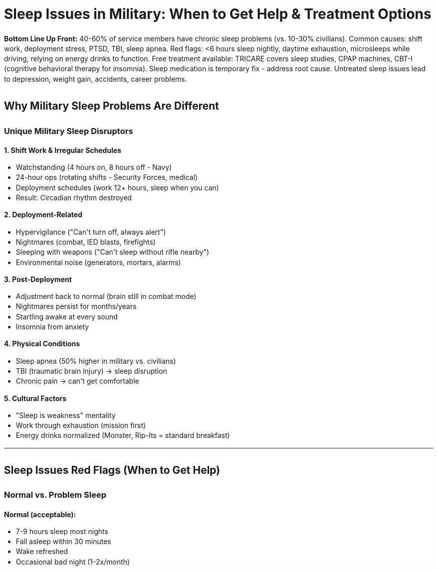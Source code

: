 # Sleep Issues in Military: When to Get Help & Treatment Options

**Bottom Line Up Front:** 40-60% of service members have chronic sleep problems (vs. 10-30% civilians). Common causes: shift work, deployment stress, PTSD, TBI, sleep apnea. Red flags: <6 hours sleep nightly, daytime exhaustion, microsleeps while driving, relying on energy drinks to function. Free treatment available: TRICARE covers sleep studies, CPAP machines, CBT-I (cognitive behavioral therapy for insomnia). Sleep medication is temporary fix - address root cause. Untreated sleep issues lead to depression, weight gain, accidents, career problems.

## Why Military Sleep Problems Are Different

### Unique Military Sleep Disruptors

**1. Shift Work & Irregular Schedules**
- Watchstanding (4 hours on, 8 hours off - Navy)
- 24-hour ops (rotating shifts - Security Forces, medical)
- Deployment schedules (work 12+ hours, sleep when you can)
- Result: Circadian rhythm destroyed

**2. Deployment-Related**
- Hypervigilance ("Can't turn off, always alert")
- Nightmares (combat, IED blasts, firefights)
- Sleeping with weapons ("Can't sleep without rifle nearby")
- Environmental noise (generators, mortars, alarms)

**3. Post-Deployment**
- Adjustment back to normal (brain still in combat mode)
- Nightmares persist for months/years
- Startling awake at every sound
- Insomnia from anxiety

**4. Physical Conditions**
- Sleep apnea (50% higher in military vs. civilians)
- TBI (traumatic brain injury) → sleep disruption
- Chronic pain → can't get comfortable

**5. Cultural Factors**
- "Sleep is weakness" mentality
- Work through exhaustion (mission first)
- Energy drinks normalized (Monster, Rip-Its = standard breakfast)

---

## Sleep Issues Red Flags (When to Get Help)

### Normal vs. Problem Sleep

**Normal (acceptable):**
- 7-9 hours sleep most nights
- Fall asleep within 30 minutes
- Wake refreshed
- Occasional bad night (1-2x/month)
